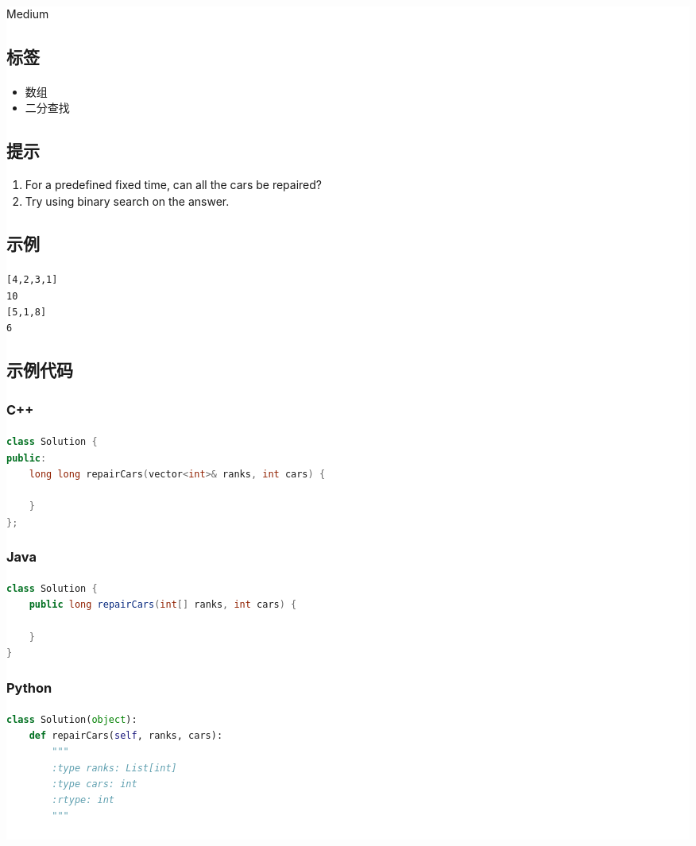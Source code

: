 Medium

## 标签

- 数组
- 二分查找

## 提示

1. For a predefined fixed time, can all the cars be repaired?
2. Try using binary search on the answer.

## 示例

```
[4,2,3,1]
10
[5,1,8]
6
```

## 示例代码

### C++

```cpp
class Solution {
public:
    long long repairCars(vector<int>& ranks, int cars) {
        
    }
};
```

### Java

```java
class Solution {
    public long repairCars(int[] ranks, int cars) {
        
    }
}
```

### Python

```python
class Solution(object):
    def repairCars(self, ranks, cars):
        """
        :type ranks: List[int]
        :type cars: int
        :rtype: int
        """
        
```

